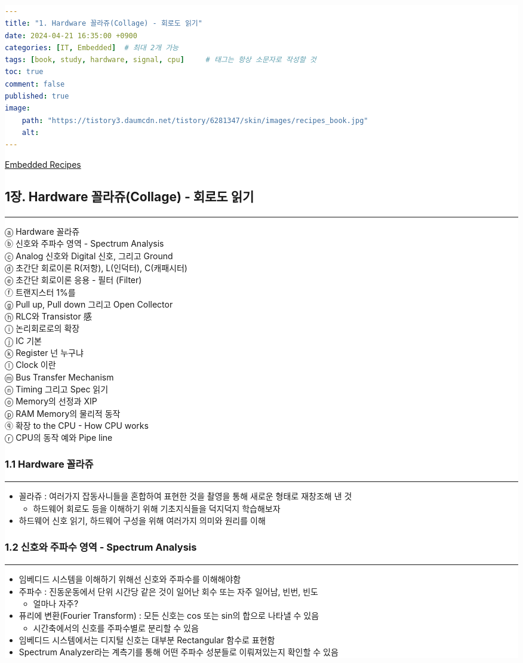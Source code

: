 ```yaml
---
title: "1. Hardware 꼴라쥬(Collage) - 회로도 읽기"
date: 2024-04-21 16:35:00 +0900
categories: [IT, Embedded]  # 최대 2개 가능
tags: [book, study, hardware, signal, cpu]     # 태그는 항상 소문자로 작성할 것
toc: true
comment: false
published: true
image:
    path: "https://tistory3.daumcdn.net/tistory/6281347/skin/images/recipes_book.jpg" 
    alt: 
---
```


[Embedded Recipes](https://jinhg0214.github.io/posts/Embedded_Recipes/)

## 1장. Hardware 꼴라쥬(Collage) - 회로도 읽기
---
ⓐ Hardware 꼴라쥬   
ⓑ 신호와 주파수 영역 - Spectrum Analysis   
ⓒ Analog 신호와 Digital 신호, 그리고 Ground   
ⓓ 초간단 회로이론 R(저항), L(인덕터), C(캐패시터)   
ⓔ 초간단 회로이론 응용 - 필터 (Filter)   
ⓕ 트랜지스터 1%를   
ⓖ Pull up, Pull down 그리고 Open Collector   
ⓗ RLC와 Transistor 感   
ⓘ 논리회로로의 확장   
ⓙ IC 기본   
ⓚ Register 넌 누구냐   
ⓛ Clock 이란   
ⓜ Bus Transfer Mechanism   
ⓝ Timing 그리고 Spec 읽기   
ⓞ Memory의 선정과 XIP   
ⓟ RAM Memory의 물리적 동작   
ⓠ 확장 to the CPU - How CPU works   
ⓡ CPU의 동작 예와 Pipe line   

### 1.1 Hardware 꼴라쥬
---
- 꼴라쥬 : 여러가지 잡동사니들을 혼합하여 표현한 것을 촬영을 통해 새로운 형태로 재창조해 낸 것
	- 하드웨어 회로도 등을 이해하기 위해 기초지식들을 덕지덕지 학습해보자
- 하드웨어 신호 읽기, 하드웨어 구성을 위해 여러가지 의미와 원리를 이해

### 1.2 신호와 주파수 영역 - Spectrum Analysis
---
- 임베디드 시스템을 이해하기 위해선 신호와 주파수를 이해해야함
- 주파수 : 진동운동에서 단위 시간당 같은 것이 일어난 회수 또는 자주 일어남, 빈번, 빈도
	- 얼마나 자주?
- 퓨리에 변환(Fourier Transform) : 모든 신호는 cos 또는 sin의 합으로 나타낼 수 있음
	- 시간축에서의 신호를 주파수별로 분리할 수 있음
- 임베디드 시스템에서는 디지털 신호는 대부분 Rectangular 함수로 표현함
- Spectrum Analyzer라는 계측기를 통해 어떤 주파수 성분들로 이뤄져있는지 확인할 수 있음
